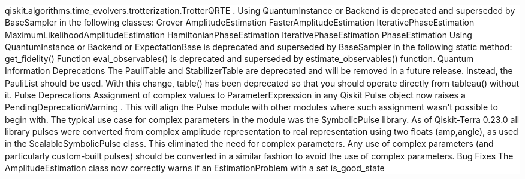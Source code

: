 qiskit.algorithms.time_evolvers.trotterization.TrotterQRTE
.
Using
QuantumInstance
or
Backend
is deprecated and superseded by
BaseSampler
in the following classes:
Grover
AmplitudeEstimation
FasterAmplitudeEstimation
IterativePhaseEstimation
MaximumLikelihoodAmplitudeEstimation
HamiltonianPhaseEstimation
IterativePhaseEstimation
PhaseEstimation
Using
QuantumInstance
or
Backend
or
ExpectationBase
is deprecated and superseded by
BaseSampler
in the following static method:
get_fidelity()
Function
eval_observables()
is deprecated and superseded by
estimate_observables()
function.
Quantum Information Deprecations
The
PauliTable
and
StabilizerTable
are deprecated and will be removed in a future release. Instead, the
PauliList
should be used. With this change,
table()
has been deprecated so that you should operate directly from
tableau()
without it.
Pulse Deprecations
Assignment of complex values to
ParameterExpression
in any Qiskit Pulse object now raises a
PendingDeprecationWarning
. This will align the Pulse module with other modules where such assignment wasn’t possible to begin with. The typical use case for complex parameters in the module was the SymbolicPulse library. As of Qiskit-Terra 0.23.0 all library pulses were converted from complex amplitude representation to real representation using two floats (amp,angle), as used in the
ScalableSymbolicPulse
class. This eliminated the need for complex parameters. Any use of complex parameters (and particularly custom-built pulses) should be converted in a similar fashion to avoid the use of complex parameters.
Bug Fixes
The
AmplitudeEstimation
class now correctly warns if an
EstimationProblem
with a set
is_good_state